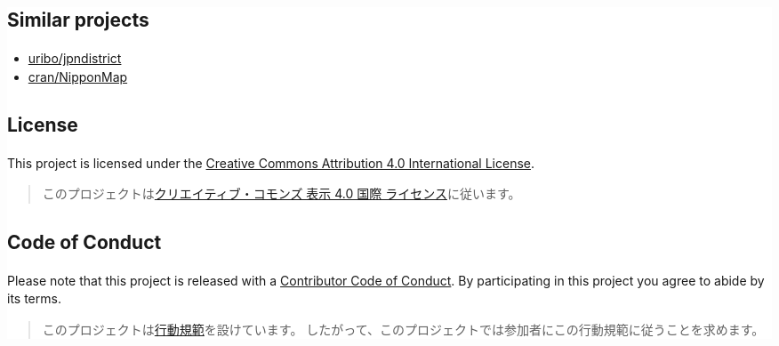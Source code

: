 ## Similar projects

- [uribo/jpndistrict](https://github.com/uribo/jpndistrict)
- [cran/NipponMap](https://github.com/cran/NipponMap)

## License

This project is licensed under the [Creative Commons Attribution 4.0
International License](https://creativecommons.org/licenses/by/4.0/).

> このプロジェクトは[クリエイティブ・コモンズ 表示 4.0 国際
> ライセンス](https://creativecommons.org/licenses/by/4.0/deed.ja)に従います。

## Code of Conduct

Please note that this project is released with a [Contributor Code of
Conduct](CODE_OF_CONDUCT.md). By participating in this project you agree
to abide by its terms.

> このプロジェクトは[行動規範](.github/CODE_OF_CONDUCT.md)を設けています。
> したがって、このプロジェクトでは参加者にこの行動規範に従うことを求めます。
